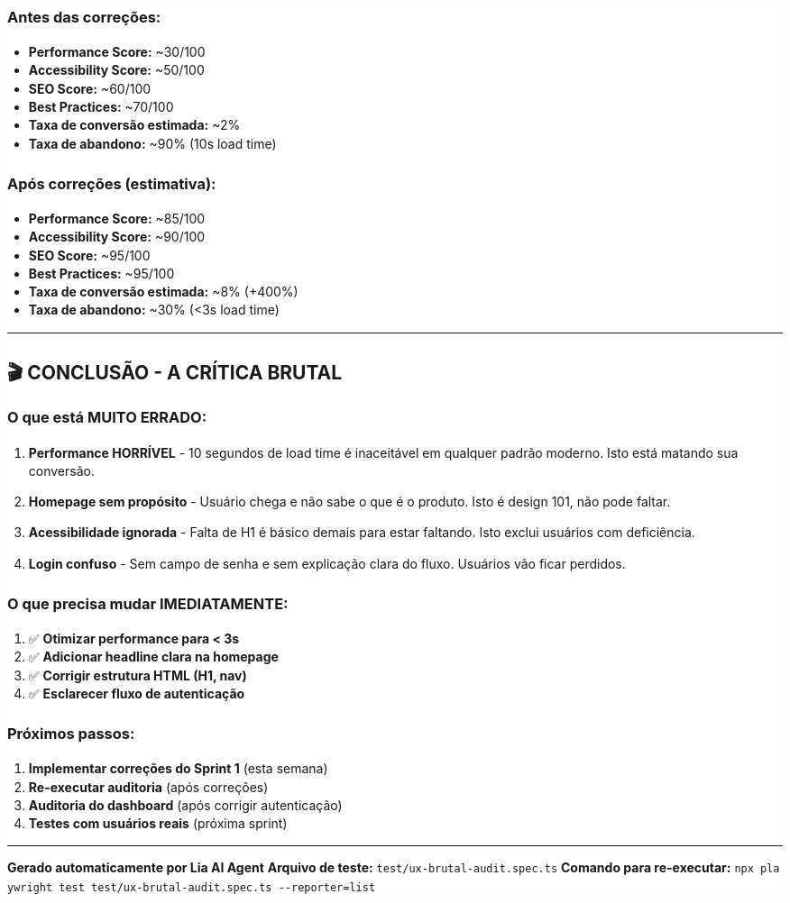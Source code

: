 ### Antes das correções:
- **Performance Score:** ~30/100
- **Accessibility Score:** ~50/100
- **SEO Score:** ~60/100
- **Best Practices:** ~70/100
- **Taxa de conversão estimada:** ~2%
- **Taxa de abandono:** ~90% (10s load time)

### Após correções (estimativa):
- **Performance Score:** ~85/100
- **Accessibility Score:** ~90/100
- **SEO Score:** ~95/100
- **Best Practices:** ~95/100
- **Taxa de conversão estimada:** ~8% (+400%)
- **Taxa de abandono:** ~30% (<3s load time)

---

## 🎬 CONCLUSÃO - A CRÍTICA BRUTAL

### O que está MUITO ERRADO:

1. **Performance HORRÍVEL** - 10 segundos de load time é inaceitável em qualquer padrão moderno. Isto está matando sua conversão.

2. **Homepage sem propósito** - Usuário chega e não sabe o que é o produto. Isto é design 101, não pode faltar.

3. **Acessibilidade ignorada** - Falta de H1 é básico demais para estar faltando. Isto exclui usuários com deficiência.

4. **Login confuso** - Sem campo de senha e sem explicação clara do fluxo. Usuários vão ficar perdidos.

### O que precisa mudar IMEDIATAMENTE:

1. ✅ **Otimizar performance para < 3s**
2. ✅ **Adicionar headline clara na homepage**
3. ✅ **Corrigir estrutura HTML (H1, nav)**
4. ✅ **Esclarecer fluxo de autenticação**

### Próximos passos:

1. **Implementar correções do Sprint 1** (esta semana)
2. **Re-executar auditoria** (após correções)
3. **Auditoria do dashboard** (após corrigir autenticação)
4. **Testes com usuários reais** (próxima sprint)

---

**Gerado automaticamente por Lia AI Agent**
**Arquivo de teste:** `test/ux-brutal-audit.spec.ts`
**Comando para re-executar:** `npx playwright test test/ux-brutal-audit.spec.ts --reporter=list`
